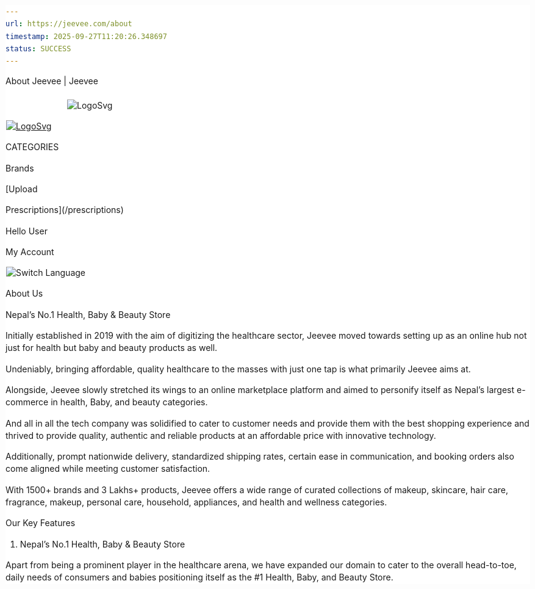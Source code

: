```yaml
---
url: https://jeevee.com/about
timestamp: 2025-09-27T11:20:26.348697
status: SUCCESS
---
```


About Jeevee | Jeevee

![](data:image/svg+xml,%3csvg%20xmlns=%27http://www.w3.org/2000/svg%27%20version=%271.1%27%20width=%27100%27%20height=%2720%27/%3e)![LogoSvg](data:image/gif;base64,R0lGODlhAQABAIAAAAAAAP///yH5BAEAAAAALAAAAAABAAEAAAIBRAA7)![LogoSvg](/_next/static/media/logo.b826b85b.svg)

[![LogoSvg](data:image/gif;base64,R0lGODlhAQABAIAAAAAAAP///yH5BAEAAAAALAAAAAABAAEAAAIBRAA7)![LogoSvg](/_next/static/media/logo.b826b85b.svg)](/)

CATEGORIES

Brands

[Upload

Prescriptions](/prescriptions)

Hello User

My Account

![Switch Language](data:image/gif;base64,R0lGODlhAQABAIAAAAAAAP///yH5BAEAAAAALAAAAAABAAEAAAIBRAA7)![Switch Language](/_next/static/media/us_flag.937a74e4.png)

About Us

Nepal’s No.1 Health, Baby & Beauty Store

Initially established in 2019 with the aim of digitizing the healthcare sector, Jeevee moved towards setting up as an online hub not just for health but baby and beauty products as well.

Undeniably, bringing affordable, quality healthcare to the masses with just one tap is what primarily Jeevee aims at.

Alongside, Jeevee slowly stretched its wings to an online marketplace platform and aimed to personify itself as Nepal’s largest e-commerce in health, Baby, and beauty categories.

And all in all the tech company was solidified to cater to customer needs and provide them with the best shopping experience and thrived to provide quality, authentic and reliable products at an affordable price with innovative technology.

Additionally, prompt nationwide delivery, standardized shipping rates, certain ease in communication, and booking orders also come aligned while meeting customer satisfaction.

With 1500+ brands and 3 Lakhs+ products, Jeevee offers a wide range of curated collections of makeup, skincare, hair care, fragrance, makeup, personal care, household, appliances, and health and wellness categories.

Our Key Features

1. Nepal’s No.1 Health, Baby & Beauty Store

Apart from being a prominent player in the healthcare arena, we have expanded our domain to cater to the overall head-to-toe, daily needs of consumers and babies positioning itself as the #1 Health, Baby, and Beauty Store.

